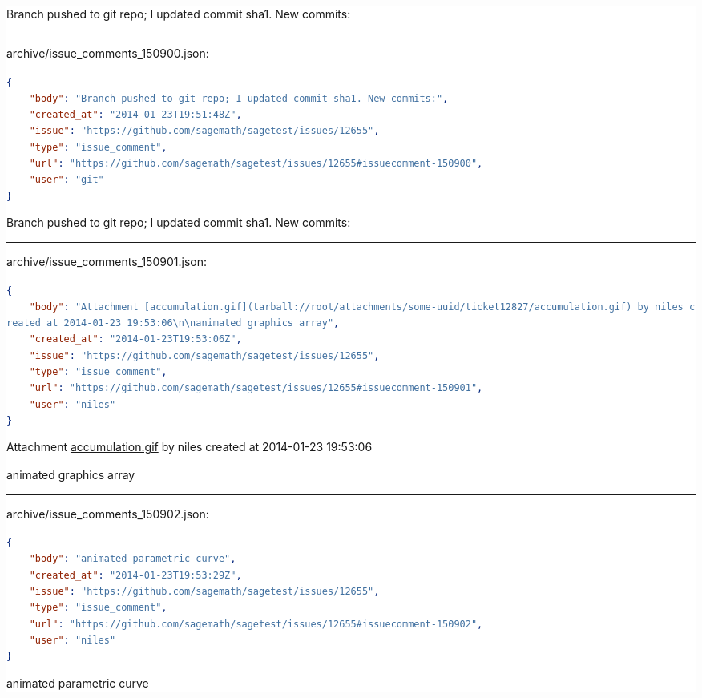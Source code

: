 Branch pushed to git repo; I updated commit sha1. New commits:



---

archive/issue_comments_150900.json:
```json
{
    "body": "Branch pushed to git repo; I updated commit sha1. New commits:",
    "created_at": "2014-01-23T19:51:48Z",
    "issue": "https://github.com/sagemath/sagetest/issues/12655",
    "type": "issue_comment",
    "url": "https://github.com/sagemath/sagetest/issues/12655#issuecomment-150900",
    "user": "git"
}
```

Branch pushed to git repo; I updated commit sha1. New commits:



---

archive/issue_comments_150901.json:
```json
{
    "body": "Attachment [accumulation.gif](tarball://root/attachments/some-uuid/ticket12827/accumulation.gif) by niles created at 2014-01-23 19:53:06\n\nanimated graphics array",
    "created_at": "2014-01-23T19:53:06Z",
    "issue": "https://github.com/sagemath/sagetest/issues/12655",
    "type": "issue_comment",
    "url": "https://github.com/sagemath/sagetest/issues/12655#issuecomment-150901",
    "user": "niles"
}
```

Attachment [accumulation.gif](tarball://root/attachments/some-uuid/ticket12827/accumulation.gif) by niles created at 2014-01-23 19:53:06

animated graphics array



---

archive/issue_comments_150902.json:
```json
{
    "body": "animated parametric curve",
    "created_at": "2014-01-23T19:53:29Z",
    "issue": "https://github.com/sagemath/sagetest/issues/12655",
    "type": "issue_comment",
    "url": "https://github.com/sagemath/sagetest/issues/12655#issuecomment-150902",
    "user": "niles"
}
```

animated parametric curve

